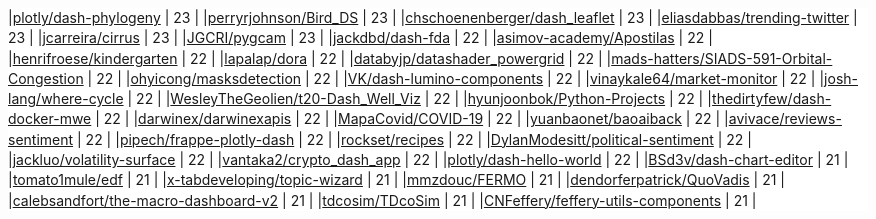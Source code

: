 |[plotly/dash-phylogeny](https://github.com/plotly/dash-phylogeny) | 23 |
|[perryrjohnson/Bird_DS](https://github.com/perryrjohnson/Bird_DS) | 23 |
|[chschoenenberger/dash_leaflet](https://github.com/chschoenenberger/dash_leaflet) | 23 |
|[eliasdabbas/trending-twitter](https://github.com/eliasdabbas/trending-twitter) | 23 |
|[jcarreira/cirrus](https://github.com/jcarreira/cirrus) | 23 |
|[JGCRI/pygcam](https://github.com/JGCRI/pygcam) | 23 |
|[jackdbd/dash-fda](https://github.com/jackdbd/dash-fda) | 22 |
|[asimov-academy/Apostilas](https://github.com/asimov-academy/Apostilas) | 22 |
|[henrifroese/kindergarten](https://github.com/henrifroese/kindergarten) | 22 |
|[lapalap/dora](https://github.com/lapalap/dora) | 22 |
|[databyjp/datashader_powergrid](https://github.com/databyjp/datashader_powergrid) | 22 |
|[mads-hatters/SIADS-591-Orbital-Congestion](https://github.com/mads-hatters/SIADS-591-Orbital-Congestion) | 22 |
|[ohyicong/masksdetection](https://github.com/ohyicong/masksdetection) | 22 |
|[VK/dash-lumino-components](https://github.com/VK/dash-lumino-components) | 22 |
|[vinaykale64/market-monitor](https://github.com/vinaykale64/market-monitor) | 22 |
|[josh-lang/where-cycle](https://github.com/josh-lang/where-cycle) | 22 |
|[WesleyTheGeolien/t20-Dash_Well_Viz](https://github.com/WesleyTheGeolien/t20-Dash_Well_Viz) | 22 |
|[hyunjoonbok/Python-Projects](https://github.com/hyunjoonbok/Python-Projects) | 22 |
|[thedirtyfew/dash-docker-mwe](https://github.com/thedirtyfew/dash-docker-mwe) | 22 |
|[darwinex/darwinexapis](https://github.com/darwinex/darwinexapis) | 22 |
|[MapaCovid/COVID-19](https://github.com/MapaCovid/COVID-19) | 22 |
|[yuanbaonet/baoaiback](https://github.com/yuanbaonet/baoaiback) | 22 |
|[avivace/reviews-sentiment](https://github.com/avivace/reviews-sentiment) | 22 |
|[pipech/frappe-plotly-dash](https://github.com/pipech/frappe-plotly-dash) | 22 |
|[rockset/recipes](https://github.com/rockset/recipes) | 22 |
|[DylanModesitt/political-sentiment](https://github.com/DylanModesitt/political-sentiment) | 22 |
|[jackluo/volatility-surface](https://github.com/jackluo/volatility-surface) | 22 |
|[vantaka2/crypto_dash_app](https://github.com/vantaka2/crypto_dash_app) | 22 |
|[plotly/dash-hello-world](https://github.com/plotly/dash-hello-world) | 22 |
|[BSd3v/dash-chart-editor](https://github.com/BSd3v/dash-chart-editor) | 21 |
|[tomato1mule/edf](https://github.com/tomato1mule/edf) | 21 |
|[x-tabdeveloping/topic-wizard](https://github.com/x-tabdeveloping/topic-wizard) | 21 |
|[mmzdouc/FERMO](https://github.com/mmzdouc/FERMO) | 21 |
|[dendorferpatrick/QuoVadis](https://github.com/dendorferpatrick/QuoVadis) | 21 |
|[calebsandfort/the-macro-dashboard-v2](https://github.com/calebsandfort/the-macro-dashboard-v2) | 21 |
|[tdcosim/TDcoSim](https://github.com/tdcosim/TDcoSim) | 21 |
|[CNFeffery/feffery-utils-components](https://github.com/CNFeffery/feffery-utils-components) | 21 |